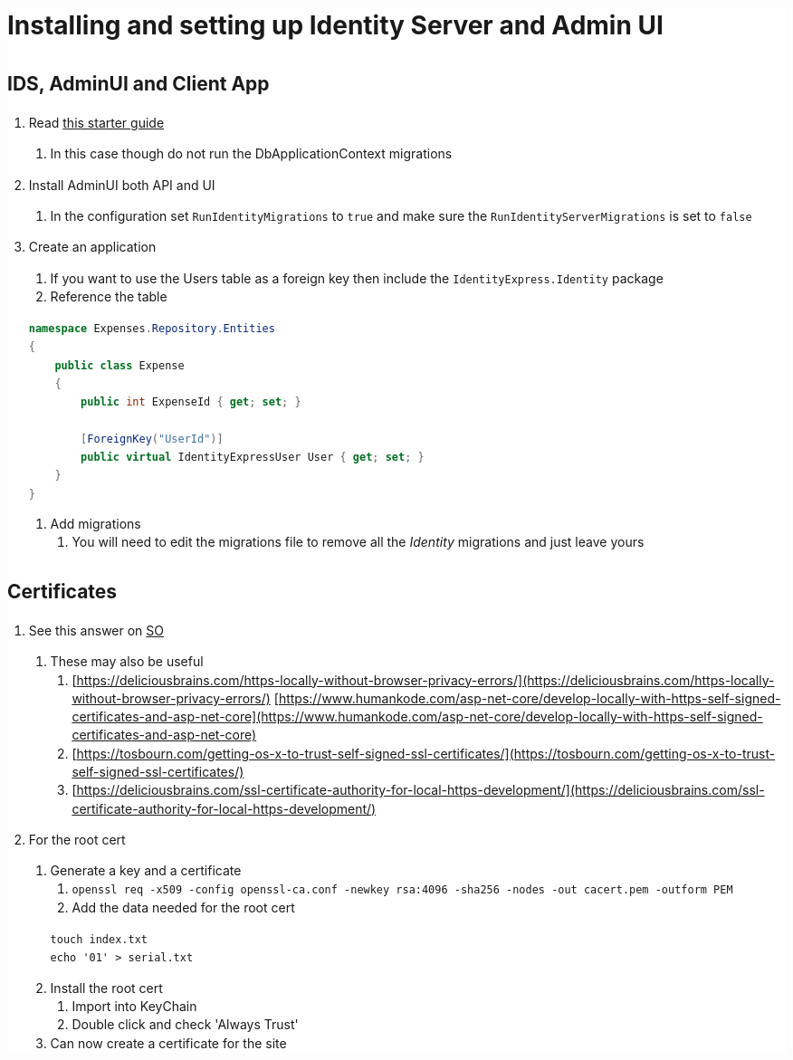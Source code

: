 # Installing and setting up Identity Server and Admin UI

## IDS, AdminUI and Client App

1. Read [this starter guide](https://www.scottbrady91.com/Identity-Server/Getting-Started-with-IdentityServer-4)
    1. In this case though do not run the DbApplicationContext migrations

1. Install AdminUI both API and UI
    1. In the configuration set ```RunIdentityMigrations``` to ```true``` and make sure the ```RunIdentityServerMigrations``` is set to ```false```

1. Create an application
    1. If you want to use the Users table as a foreign key then include the ```IdentityExpress.Identity``` package
    1. Reference the table

    ``` csharp
    namespace Expenses.Repository.Entities
    {
        public class Expense
        {
            public int ExpenseId { get; set; }

            [ForeignKey("UserId")]
            public virtual IdentityExpressUser User { get; set; }
        }
    }
    ```
    1. Add migrations
        1. You will need to edit the migrations file to remove all the *Identity* migrations and just leave yours

## Certificates


1. See this answer on [SO](https://stackoverflow.com/questions/21297139/how-do-you-sign-a-certificate-signing-request-with-your-certification-authority/21340898#21340898)
    1. These may also be useful
        1. [https://deliciousbrains.com/https-locally-without-browser-privacy-errors/](https://deliciousbrains.com/https-locally-without-browser-privacy-errors/) [https://www.humankode.com/asp-net-core/develop-locally-with-https-self-signed-certificates-and-asp-net-core](https://www.humankode.com/asp-net-core/develop-locally-with-https-self-signed-certificates-and-asp-net-core)
        1. [https://tosbourn.com/getting-os-x-to-trust-self-signed-ssl-certificates/](https://tosbourn.com/getting-os-x-to-trust-self-signed-ssl-certificates/)
        1. [https://deliciousbrains.com/ssl-certificate-authority-for-local-https-development/](https://deliciousbrains.com/ssl-certificate-authority-for-local-https-development/)

1. For the root cert
    1. Generate a key and a certificate
        1. ```openssl req -x509 -config openssl-ca.conf -newkey rsa:4096 -sha256 -nodes -out cacert.pem -outform PEM```
        1. Add the data needed for the root cert
        ``` shell
        touch index.txt
        echo '01' > serial.txt
        ```
    1. Install the root cert
        1. Import into KeyChain
        1. Double click and check 'Always Trust'
    1. Can now create a certificate for the site
